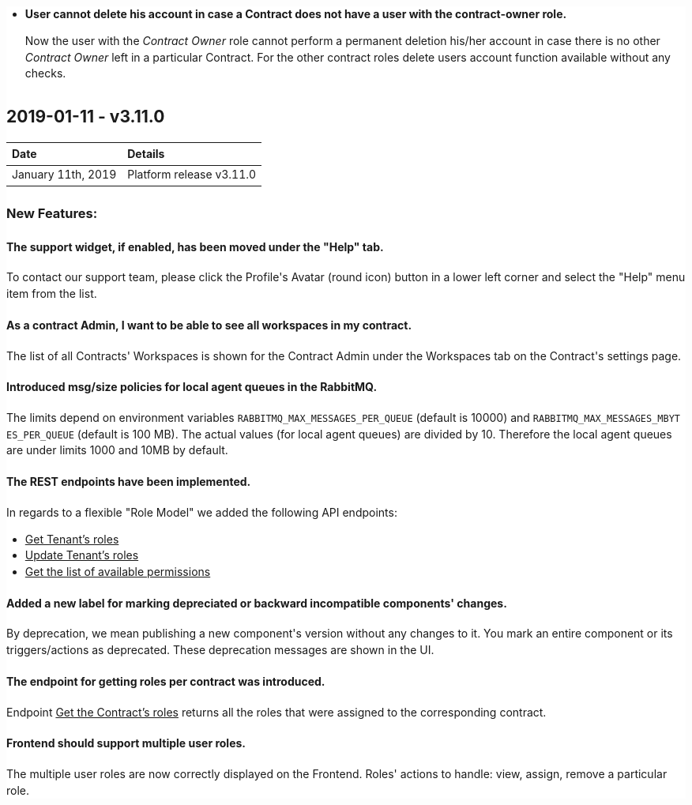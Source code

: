 - **User cannot delete his account in case a Contract does not have a user with the contract-owner role.**

  Now the user with the *Contract Owner* role cannot perform a permanent deletion his/her account in case there is no other *Contract Owner* left in a particular Contract. For the other contract roles delete users account function available without any checks.


## 2019-01-11 - v3.11.0

| Date | Details |
| :--- | :--- |
| January 11th, 2019 | Platform release v3.11.0 |

### New Features:

#### The support widget, if enabled, has been moved under the "Help" tab.
To contact our support team, please click the Profile's Avatar (round icon) button in a lower left corner and select the "Help" menu item from the list.

#### As a contract Admin, I want to be able to see all workspaces in my contract.
The list of all Contracts' Workspaces is shown for the Contract Admin under the Workspaces tab on the Contract's settings page.

#### Introduced msg/size policies for local agent queues in the RabbitMQ.
The limits depend on environment variables `RABBITMQ_MAX_MESSAGES_PER_QUEUE` (default is 10000) and `RABBITMQ_MAX_MESSAGES_MBYTES_PER_QUEUE` (default is 100 MB). The actual values (for local agent queues) are divided by 10. Therefore the local agent queues are under limits 1000 and 10MB by default.

#### The REST endpoints have been implemented.
In regards to a flexible "Role Model" we added the following API endpoints:
- [Get Tenant’s roles]({{site.data.tenant.apiDocsUri}}/v2#/tenants/get_tenants)
- [Update Tenant’s roles]({{site.data.tenant.apiDocseUri}}/v2#/tenants/patch_tenants__tenant_id__roles)
- [Get the list of available permissions]({{site.data.tenant.apiDocsUri}}/v2#/permissions/get_permissions)

#### Added a new label for marking depreciated or backward incompatible components' changes.
By deprecation, we mean publishing a new component's version without any changes to it. You mark an entire component or its triggers/actions as deprecated. These deprecation messages are shown in the UI.

#### The endpoint for getting roles per contract was introduced.
Endpoint [Get the Contract’s roles]({{site.data.tenant.apiDocsUri}}/v2#/contracts/get_contracts__contract_id__roles) returns all the roles that were assigned to the corresponding contract.

#### Frontend should support multiple user roles.
The multiple user roles are now correctly displayed on the Frontend. Roles' actions to handle: view, assign, remove a particular role.
